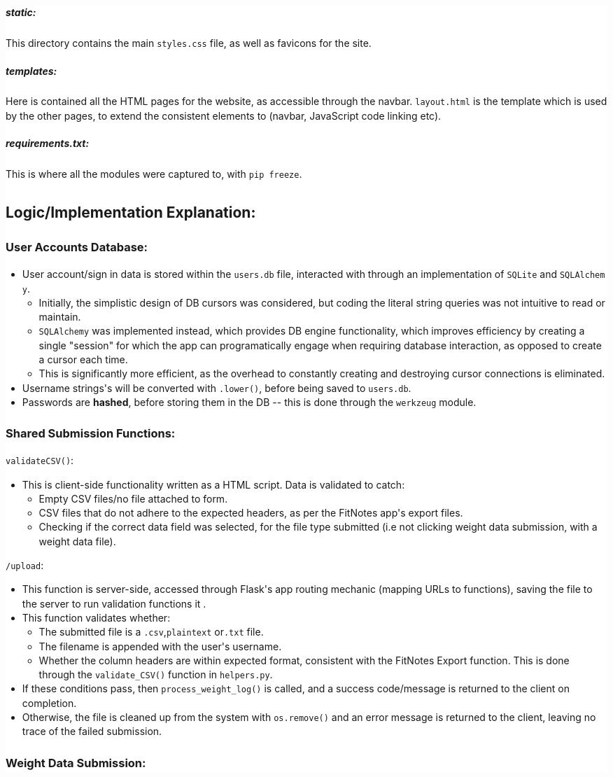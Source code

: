 ##### static:
This directory contains the main `styles.css` file, as well as favicons for the site. 

##### templates:
Here is contained all the HTML pages for the website, as accessible through the navbar. `layout.html` is the template which is used by the other pages, to extend the consistent elements to (navbar, JavaScript code linking etc). 

##### requirements.txt:
This is where all the modules were captured to, with `pip freeze`. 



## Logic/Implementation Explanation: 
### User Accounts Database: 
- User account/sign in data is stored within the `users.db` file, interacted with through an implementation of `SQLite` and `SQLAlchemy`.
	- Initially, the simplistic design of DB cursors was considered, but coding the literal string queries was not intuitive to read or maintain. 
	- `SQLAlchemy` was implemented instead, which provides DB engine functionality, which improves efficiency by creating a single "session" for which the app can programatically engage when requiring database interaction, as opposed to create a cursor each time. 
	- This is significantly more efficient, as the overhead to constantly creating and destroying cursor connections is eliminated. 
- Username strings's will be converted with `.lower()`, before being saved to `users.db`. 
- Passwords are **hashed**, before storing them in the DB -- this is done through the `werkzeug` module. 

### Shared Submission Functions:
`validateCSV()`: 
- This is client-side functionality written as a HTML script. Data is validated to catch:
	- Empty CSV files/no file attached to form. 
	- CSV files that do not adhere to the expected headers, as per the FitNotes app's export files. 
	- Checking if the correct data field was selected, for the file type submitted (i.e not clicking weight data submission, with a weight data file). 

`/upload`:
- This function is server-side, accessed through Flask's app routing mechanic (mapping URLs to functions), saving the file to the server to run validation functions it . 
- This function validates whether: 
	- The submitted file is a `.csv`,`plaintext` or`.txt` file. 
	- The filename is appended with the user's username. 
	- Whether the column headers are within expected format, consistent with the FitNotes Export function. This is done through the `validate_CSV()` function in `helpers.py`. 
- If these conditions pass, then  `process_weight_log()` is called, and a success code/message is returned to the client on completion.
- Otherwise, the file is cleaned up from the system with `os.remove()` and an error message is returned to the client, leaving no trace of the failed submission. 

### Weight Data Submission:
